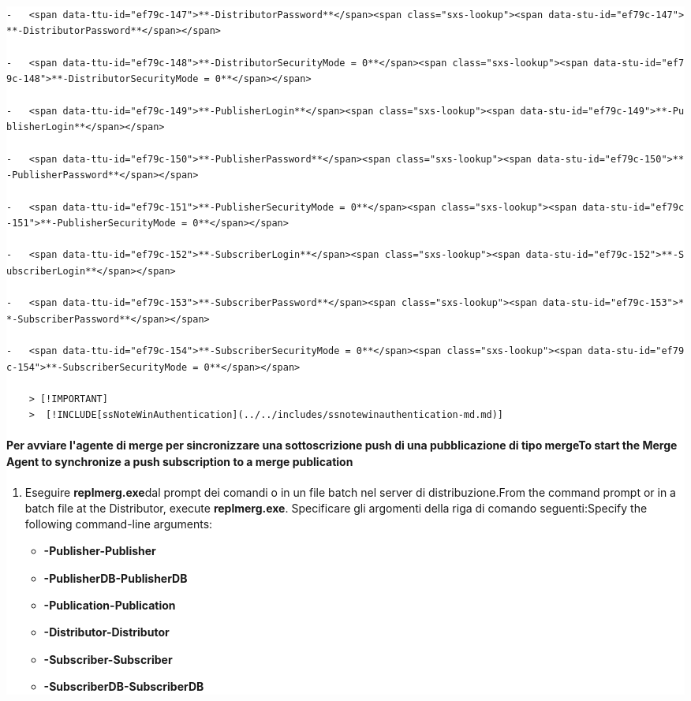     -   <span data-ttu-id="ef79c-147">**-DistributorPassword**</span><span class="sxs-lookup"><span data-stu-id="ef79c-147">**-DistributorPassword**</span></span>  
  
    -   <span data-ttu-id="ef79c-148">**-DistributorSecurityMode = 0**</span><span class="sxs-lookup"><span data-stu-id="ef79c-148">**-DistributorSecurityMode = 0**</span></span>  
  
    -   <span data-ttu-id="ef79c-149">**-PublisherLogin**</span><span class="sxs-lookup"><span data-stu-id="ef79c-149">**-PublisherLogin**</span></span>  
  
    -   <span data-ttu-id="ef79c-150">**-PublisherPassword**</span><span class="sxs-lookup"><span data-stu-id="ef79c-150">**-PublisherPassword**</span></span>  
  
    -   <span data-ttu-id="ef79c-151">**-PublisherSecurityMode = 0**</span><span class="sxs-lookup"><span data-stu-id="ef79c-151">**-PublisherSecurityMode = 0**</span></span>  
  
    -   <span data-ttu-id="ef79c-152">**-SubscriberLogin**</span><span class="sxs-lookup"><span data-stu-id="ef79c-152">**-SubscriberLogin**</span></span>  
  
    -   <span data-ttu-id="ef79c-153">**-SubscriberPassword**</span><span class="sxs-lookup"><span data-stu-id="ef79c-153">**-SubscriberPassword**</span></span>  
  
    -   <span data-ttu-id="ef79c-154">**-SubscriberSecurityMode = 0**</span><span class="sxs-lookup"><span data-stu-id="ef79c-154">**-SubscriberSecurityMode = 0**</span></span>  
  
        > [!IMPORTANT]  
        >  [!INCLUDE[ssNoteWinAuthentication](../../includes/ssnotewinauthentication-md.md)]  
  
#### <a name="to-start-the-merge-agent-to-synchronize-a-push-subscription-to-a-merge-publication"></a><span data-ttu-id="ef79c-155">Per avviare l'agente di merge per sincronizzare una sottoscrizione push di una pubblicazione di tipo merge</span><span class="sxs-lookup"><span data-stu-id="ef79c-155">To start the Merge Agent to synchronize a push subscription to a merge publication</span></span>  
  
1.  <span data-ttu-id="ef79c-156">Eseguire **replmerg.exe**dal prompt dei comandi o in un file batch nel server di distribuzione.</span><span class="sxs-lookup"><span data-stu-id="ef79c-156">From the command prompt or in a batch file at the Distributor, execute **replmerg.exe**.</span></span> <span data-ttu-id="ef79c-157">Specificare gli argomenti della riga di comando seguenti:</span><span class="sxs-lookup"><span data-stu-id="ef79c-157">Specify the following command-line arguments:</span></span>  
  
    -   <span data-ttu-id="ef79c-158">**-Publisher**</span><span class="sxs-lookup"><span data-stu-id="ef79c-158">**-Publisher**</span></span>  
  
    -   <span data-ttu-id="ef79c-159">**-PublisherDB**</span><span class="sxs-lookup"><span data-stu-id="ef79c-159">**-PublisherDB**</span></span>  
  
    -   <span data-ttu-id="ef79c-160">**-Publication**</span><span class="sxs-lookup"><span data-stu-id="ef79c-160">**-Publication**</span></span>  
  
    -   <span data-ttu-id="ef79c-161">**-Distributor**</span><span class="sxs-lookup"><span data-stu-id="ef79c-161">**-Distributor**</span></span>  
  
    -   <span data-ttu-id="ef79c-162">**-Subscriber**</span><span class="sxs-lookup"><span data-stu-id="ef79c-162">**-Subscriber**</span></span>  
  
    -   <span data-ttu-id="ef79c-163">**-SubscriberDB**</span><span class="sxs-lookup"><span data-stu-id="ef79c-163">**-SubscriberDB**</span></span>  
  